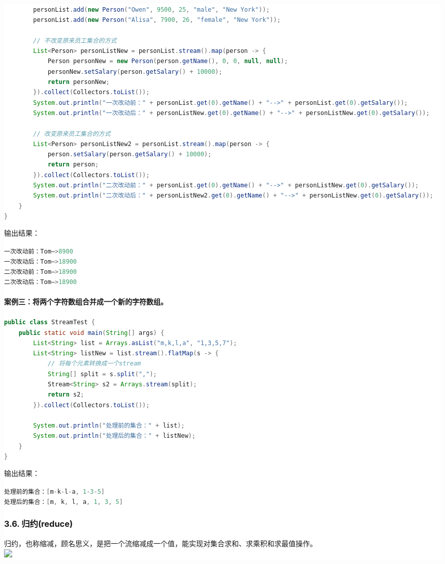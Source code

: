 ```java
        personList.add(new Person("Owen", 9500, 25, "male", "New York"));
        personList.add(new Person("Alisa", 7900, 26, "female", "New York"));

        // 不改变原来员工集合的方式
        List<Person> personListNew = personList.stream().map(person -> {
            Person personNew = new Person(person.getName(), 0, 0, null, null);
            personNew.setSalary(person.getSalary() + 10000);
            return personNew;
        }).collect(Collectors.toList());
        System.out.println("一次改动前：" + personList.get(0).getName() + "-->" + personList.get(0).getSalary());
        System.out.println("一次改动后：" + personListNew.get(0).getName() + "-->" + personListNew.get(0).getSalary());

        // 改变原来员工集合的方式
        List<Person> personListNew2 = personList.stream().map(person -> {
            person.setSalary(person.getSalary() + 10000);
            return person;
        }).collect(Collectors.toList());
        System.out.println("二次改动前：" + personList.get(0).getName() + "-->" + personListNew.get(0).getSalary());
        System.out.println("二次改动后：" + personListNew2.get(0).getName() + "-->" + personListNew.get(0).getSalary());
    }
}
```
输出结果：
```java
一次改动前：Tom–>8900 
一次改动后：Tom–>18900 
二次改动前：Tom–>18900 
二次改动后：Tom–>18900
```
<a name="KwM8J"></a>
#### 案例三：将两个字符数组合并成一个新的字符数组。
```java
public class StreamTest {
    public static void main(String[] args) {
        List<String> list = Arrays.asList("m,k,l,a", "1,3,5,7");
        List<String> listNew = list.stream().flatMap(s -> {
            // 将每个元素转换成一个stream
            String[] split = s.split(",");
            Stream<String> s2 = Arrays.stream(split);
            return s2;
        }).collect(Collectors.toList());

        System.out.println("处理前的集合：" + list);
        System.out.println("处理后的集合：" + listNew);
    }
}
```
输出结果：
```java
处理前的集合：[m-k-l-a, 1-3-5] 
处理后的集合：[m, k, l, a, 1, 3, 5]
```
<a name="yUhFZ"></a>
### 3.6. 归约(reduce)
归约，也称缩减，顾名思义，是把一个流缩减成一个值，能实现对集合求和、求乘积和求最值操作。<br />![](https://cdn.nlark.com/yuque/0/2021/webp/396745/1638675595244-f580a2e5-786b-4a32-8a91-19790c50bd80.webp#averageHue=%23e5e6bc&clientId=u54ca3c36-2e4b-4&from=paste&id=u74f1e821&originHeight=68&originWidth=249&originalType=url&ratio=1&rotation=0&showTitle=false&status=done&style=shadow&taskId=ue1c0af56-dbf7-47f4-b0e5-1729cd09e74&title=)
<a name="JDmvG"></a>